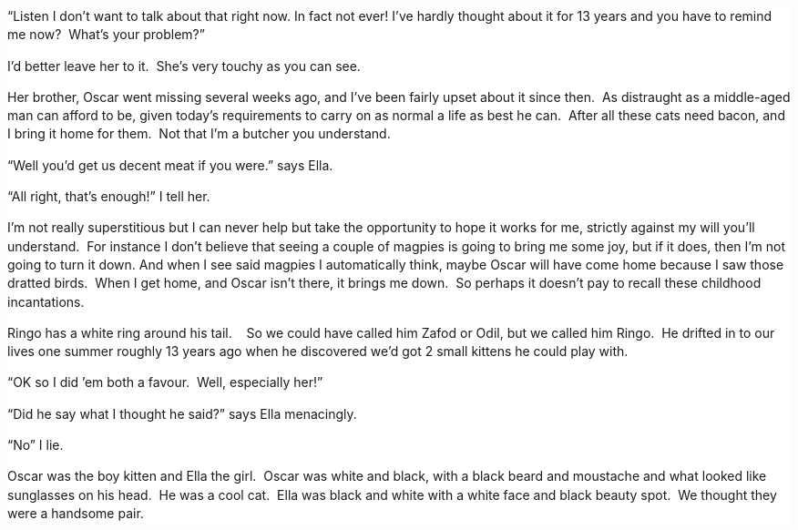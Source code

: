 <p>
  &#8220;Listen I don&#8217;t want to talk about that right now. In fact not ever! I&#8217;ve hardly thought about it for 13 years and you have to remind me now?  What&#8217;s your problem?&#8221;
</p>

<p>
  I&#8217;d better leave her to it.  She&#8217;s very touchy as you can see.
</p>

<p>
  Her brother, Oscar went missing several weeks ago, and I’ve been fairly upset about it since then.  As distraught as a middle-aged man can afford to be, given today’s requirements to carry on as normal a life as best he can.  After all these cats need bacon, and I bring it home for them.  Not that I’m a butcher you understand.
</p>

<p>
  &#8220;Well you&#8217;d get us decent meat if you were.&#8221; says Ella.
</p>

<p>
  &#8220;All right, that&#8217;s enough!&#8221; I tell her.
</p>

<p>
  I’m not really superstitious but I can never help but take the opportunity to hope it works for me, strictly against my will you’ll understand.  For instance I don’t believe that seeing a couple of magpies is going to bring me some joy, but if it does, then I’m not going to turn it down. And when I see said magpies I automatically think, maybe Oscar will have come home because I saw those dratted birds.  When I get home, and Oscar isn’t there, it brings me down.  So perhaps it doesn’t pay to recall these childhood incantations.
</p>

<p>
  Ringo has a white ring around his tail.    So we could have called him Zafod or Odil, but we called him Ringo.  He drifted in to our lives one summer roughly 13 years ago when he discovered we’d got 2 small kittens he could play with.
</p>

<p>
  &#8220;OK so I did &#8217;em both a favour.  Well, especially her!&#8221;
</p>

<p>
  &#8220;Did he say what I thought he said?&#8221; says Ella menacingly.
</p>

<p>
  &#8220;No&#8221; I lie.
</p>

<p>
  Oscar was the boy kitten and Ella the girl.  Oscar was white and black, with a black beard and moustache and what looked like sunglasses on his head.  He was a cool cat.  Ella was black and white with a white face and black beauty spot.  We thought they were a handsome pair.
</p>
